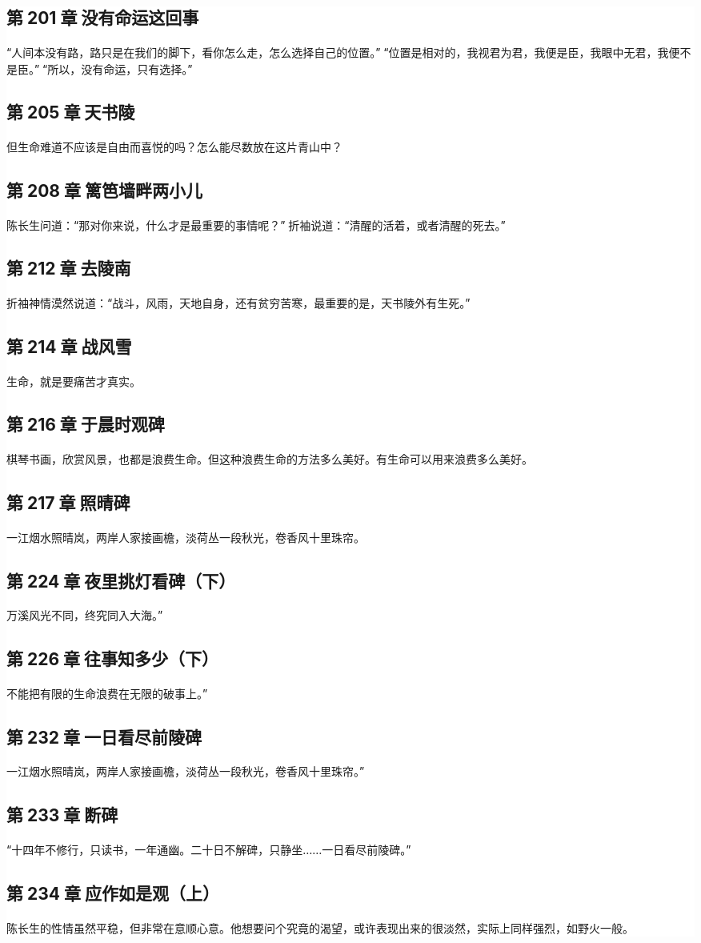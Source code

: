 ## 第 201 章 没有命运这回事

“人间本没有路，路只是在我们的脚下，看你怎么走，怎么选择自己的位置。”  “位置是相对的，我视君为君，我便是臣，我眼中无君，我便不是臣。”  “所以，没有命运，只有选择。”

## 第 205 章 天书陵

但生命难道不应该是自由而喜悦的吗？怎么能尽数放在这片青山中？

## 第 208 章 篱笆墙畔两小儿

陈长生问道：“那对你来说，什么才是最重要的事情呢？” 
  折袖说道：“清醒的活着，或者清醒的死去。”

## 第 212 章 去陵南

折袖神情漠然说道：“战斗，风雨，天地自身，还有贫穷苦寒，最重要的是，天书陵外有生死。”

## 第 214 章 战风雪

生命，就是要痛苦才真实。

## 第 216 章 于晨时观碑

棋琴书画，欣赏风景，也都是浪费生命。但这种浪费生命的方法多么美好。有生命可以用来浪费多么美好。

## 第 217 章 照晴碑

一江烟水照晴岚，两岸人家接画檐，淡荷丛一段秋光，卷香风十里珠帘。

## 第 224 章 夜里挑灯看碑（下）

万溪风光不同，终究同入大海。”

## 第 226 章 往事知多少（下）

不能把有限的生命浪费在无限的破事上。”

## 第 232 章 一日看尽前陵碑

一江烟水照晴岚，两岸人家接画檐，淡荷丛一段秋光，卷香风十里珠帘。”

## 第 233 章 断碑

“十四年不修行，只读书，一年通幽。二十日不解碑，只静坐……一日看尽前陵碑。”

## 第 234 章 应作如是观（上）

陈长生的性情虽然平稳，但非常在意顺心意。他想要问个究竟的渴望，或许表现出来的很淡然，实际上同样强烈，如野火一般。

